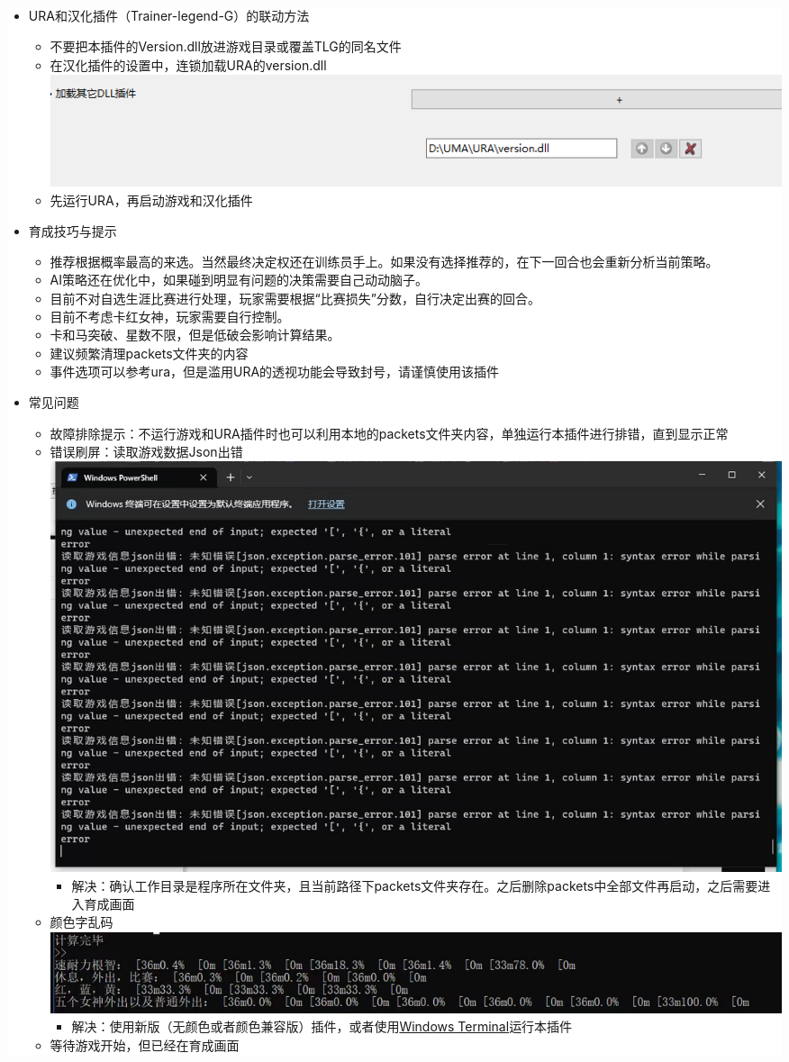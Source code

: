 - URA和汉化插件（Trainer-legend-G）的联动方法
    - 不要把本插件的Version.dll放进游戏目录或覆盖TLG的同名文件
    - 在汉化插件的设置中，连锁加载URA的version.dll
    ![](Document/src/WQY51PlARaDcjDHZbkyu.png)
    - 先运行URA，再启动游戏和汉化插件

- 育成技巧与提示
    - 推荐根据概率最高的来选。当然最终决定权还在训练员手上。如果没有选择推荐的，在下一回合也会重新分析当前策略。
    - AI策略还在优化中，如果碰到明显有问题的决策需要自己动动脑子。
    - 目前不对自选生涯比赛进行处理，玩家需要根据“比赛损失”分数，自行决定出赛的回合。
    - 目前不考虑卡红女神，玩家需要自行控制。
    - 卡和马突破、星数不限，但是低破会影响计算结果。
    - 建议频繁清理packets文件夹的内容
    - 事件选项可以参考ura，但是滥用URA的透视功能会导致封号，请谨慎使用该插件

- 常见问题
    - 故障排除提示：不运行游戏和URA插件时也可以利用本地的packets文件夹内容，单独运行本插件进行排错，直到显示正常
    - 错误刷屏：读取游戏数据Json出错
    ![](Document/src/PjIplEUl8iBk4.jpeg)
        - 解决：确认工作目录是程序所在文件夹，且当前路径下packets文件夹存在。之后删除packets中全部文件再启动，之后需要进入育成画面
    - 颜色字乱码
    ![](Document/src/bQSNDGJJRUW.jpeg)
        - 解决：使用新版（无颜色或者颜色兼容版）插件，或者使用[Windows Terminal](https://github.com/microsoft/terminal)运行本插件
    - 等待游戏开始，但已经在育成画面
